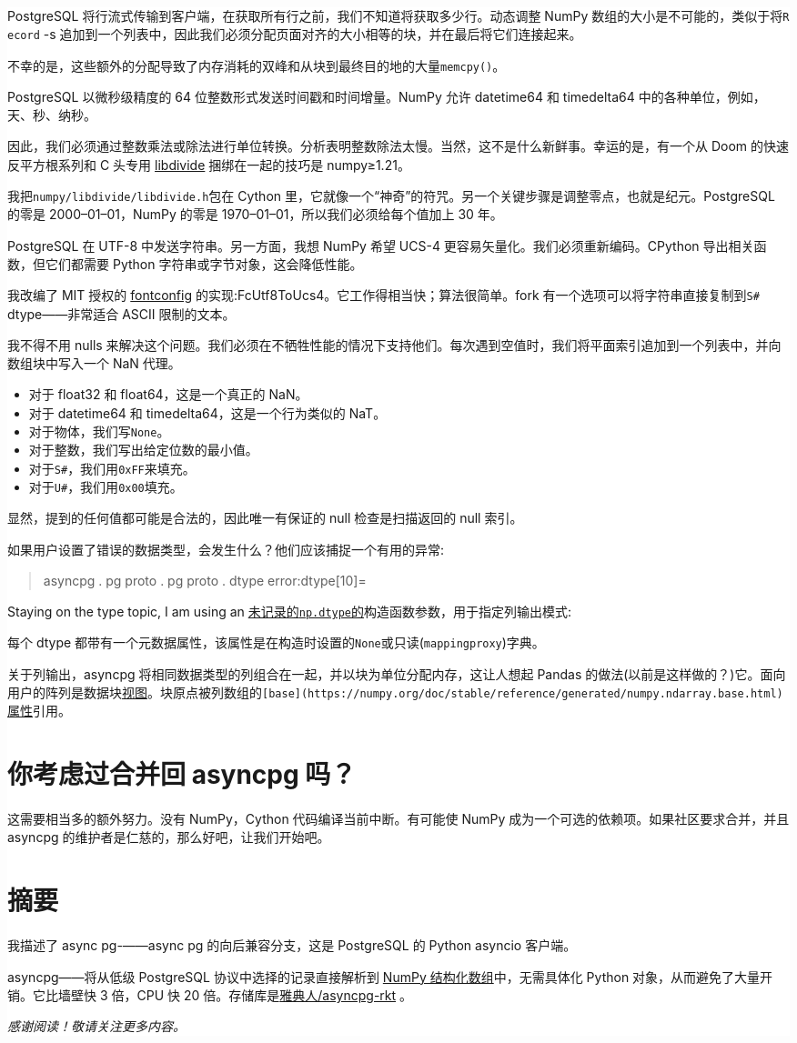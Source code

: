 PostgreSQL 将行流式传输到客户端，在获取所有行之前，我们不知道将获取多少行。动态调整 NumPy 数组的大小是不可能的，类似于将`Record` -s 追加到一个列表中，因此我们必须分配页面对齐的大小相等的块，并在最后将它们连接起来。

不幸的是，这些额外的分配导致了内存消耗的双峰和从块到最终目的地的大量`memcpy()`。

PostgreSQL 以微秒级精度的 64 位整数形式发送时间戳和时间增量。NumPy 允许 datetime64 和 timedelta64 中的各种单位，例如，天、秒、纳秒。

因此，我们必须通过整数乘法或除法进行单位转换。分析表明整数除法太慢。当然，这不是什么新鲜事。幸运的是，有一个从 Doom 的快速反平方根系列和 C 头专用 [libdivide](https://github.com/ridiculousfish/libdivide) 捆绑在一起的技巧是 numpy≥1.21。

我把`numpy/libdivide/libdivide.h`包在 Cython 里，它就像一个“神奇”的符咒。另一个关键步骤是调整零点，也就是纪元。PostgreSQL 的零是 2000–01–01，NumPy 的零是 1970–01–01，所以我们必须给每个值加上 30 年。

PostgreSQL 在 UTF-8 中发送字符串。另一方面，我想 NumPy 希望 UCS-4 更容易矢量化。我们必须重新编码。CPython 导出相关函数，但它们都需要 Python 字符串或字节对象，这会降低性能。

我改编了 MIT 授权的 [fontconfig](https://github.com/freedesktop/fontconfig/blob/6f27f42e6140030715075aa3bd3e5cc9e2fdc6f1/src/fcstr.c#L626) 的实现:FcUtf8ToUcs4。它工作得相当快；算法很简单。fork 有一个选项可以将字符串直接复制到`S#`dtype——非常适合 ASCII 限制的文本。

我不得不用 nulls 来解决这个问题。我们必须在不牺牲性能的情况下支持他们。每次遇到空值时，我们将平面索引追加到一个列表中，并向数组块中写入一个 NaN 代理。

*   对于 float32 和 float64，这是一个真正的 NaN。
*   对于 datetime64 和 timedelta64，这是一个行为类似的 NaT。
*   对于物体，我们写`None`。
*   对于整数，我们写出给定位数的最小值。
*   对于`S#`，我们用`0xFF`来填充。
*   对于`U#`，我们用`0x00`填充。

显然，提到的任何值都可能是合法的，因此唯一有保证的 null 检查是扫描返回的 null 索引。

如果用户设置了错误的数据类型，会发生什么？他们应该捕捉一个有用的异常:

> asyncpg . pg proto . pg proto . dtype error:dtype[10]=

Staying on the type topic, I am using an [未记录的`np.dtype`的](https://numpy.org/doc/stable/reference/arrays.dtypes.html#specifying-and-constructing-data-types)构造函数参数，用于指定列输出模式:

每个 dtype 都带有一个元数据属性，该属性是在构造时设置的`None`或只读(`mappingproxy`)字典。

关于列输出，asyncpg 将相同数据类型的列组合在一起，并以块为单位分配内存，这让人想起 Pandas 的做法(以前是这样做的？)它。面向用户的阵列是数据块[视图](https://numpy.org/doc/stable/user/basics.copies.html#view)。块原点被列数组的`[base](https://numpy.org/doc/stable/reference/generated/numpy.ndarray.base.html)` [属性](https://numpy.org/doc/stable/reference/generated/numpy.ndarray.base.html)引用。

# 你考虑过合并回 asyncpg 吗？

这需要相当多的额外努力。没有 NumPy，Cython 代码编译当前中断。有可能使 NumPy 成为一个可选的依赖项。如果社区要求合并，并且 asyncpg 的维护者是仁慈的，那么好吧，让我们开始吧。

# 摘要

我描述了 async pg-——async pg 的向后兼容分支，这是 PostgreSQL 的 Python asyncio 客户端。

asyncpg——将从低级 PostgreSQL 协议中选择的记录直接解析到 [NumPy 结构化数组](https://numpy.org/doc/stable/user/basics.rec.html)中，无需具体化 Python 对象，从而避免了大量开销。它比墙壁快 3 倍，CPU 快 20 倍。存储库是[雅典人/asyncpg-rkt](https://github.com/athenianco/asyncpg-rkt) 。

*感谢阅读！敬请关注更多内容。*